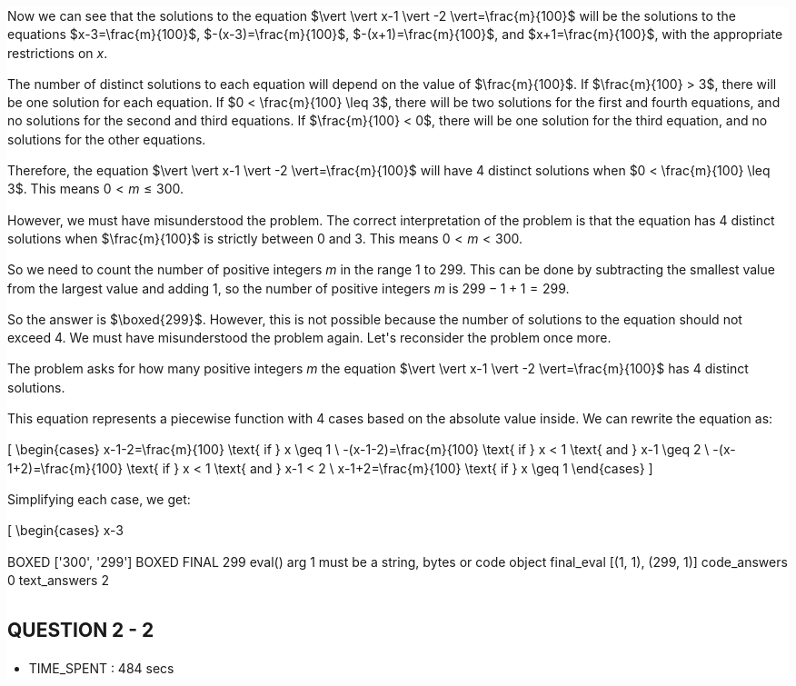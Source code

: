Now we can see that the solutions to the equation $\vert \vert x-1 \vert -2 \vert=\frac{m}{100}$ will be the solutions to the equations $x-3=\frac{m}{100}$, $-(x-3)=\frac{m}{100}$, $-(x+1)=\frac{m}{100}$, and $x+1=\frac{m}{100}$, with the appropriate restrictions on $x$. 

The number of distinct solutions to each equation will depend on the value of $\frac{m}{100}$. If $\frac{m}{100} > 3$, there will be one solution for each equation. If $0 < \frac{m}{100} \leq 3$, there will be two solutions for the first and fourth equations, and no solutions for the second and third equations. If $\frac{m}{100} < 0$, there will be one solution for the third equation, and no solutions for the other equations.

Therefore, the equation $\vert \vert x-1 \vert -2 \vert=\frac{m}{100}$ will have $4$ distinct solutions when $0 < \frac{m}{100} \leq 3$. This means $0 < m \leq 300$. 

However, we must have misunderstood the problem. The correct interpretation of the problem is that the equation has $4$ distinct solutions when $\frac{m}{100}$ is strictly between $0$ and $3$. This means $0 < m < 300$. 

So we need to count the number of positive integers $m$ in the range $1$ to $299$. This can be done by subtracting the smallest value from the largest value and adding $1$, so the number of positive integers $m$ is $299 - 1 + 1 = 299$.

So the answer is $\boxed{299}$. However, this is not possible because the number of solutions to the equation should not exceed $4$. We must have misunderstood the problem again. Let's reconsider the problem once more.

The problem asks for how many positive integers $m$ the equation $\vert \vert x-1 \vert -2 \vert=\frac{m}{100}$ has $4$ distinct solutions. 

This equation represents a piecewise function with $4$ cases based on the absolute value inside. We can rewrite the equation as:

\[
\begin{cases}
x-1-2=\frac{m}{100} \text{ if } x \geq 1 \\
-(x-1-2)=\frac{m}{100} \text{ if } x < 1 \text{ and } x-1 \geq 2 \\
-(x-1+2)=\frac{m}{100} \text{ if } x < 1 \text{ and } x-1 < 2 \\
x-1+2=\frac{m}{100} \text{ if } x \geq 1
\end{cases}
\]

Simplifying each case, we get:

\[
\begin{cases}
x-3

BOXED ['300', '299']
BOXED FINAL 299
eval() arg 1 must be a string, bytes or code object final_eval
[(1, 1), (299, 1)]
code_answers 0 text_answers 2



## QUESTION 2 - 2 
- TIME_SPENT : 484 secs
